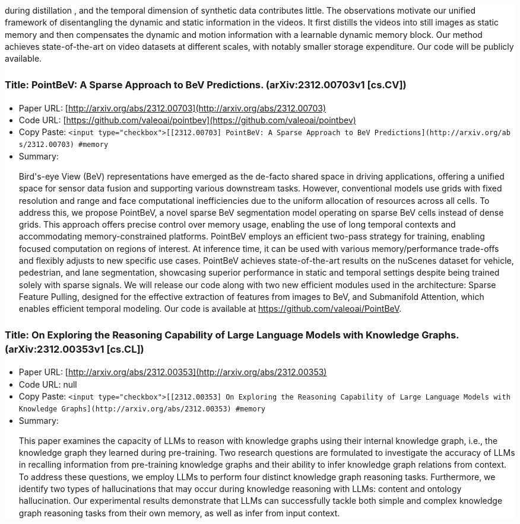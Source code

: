 during distillation , and the temporal dimension of synthetic data contributes
little. The observations motivate our unified framework of disentangling the
dynamic and static information in the videos. It first distills the videos into
still images as static memory and then compensates the dynamic and motion
information with a learnable dynamic memory block. Our method achieves
state-of-the-art on video datasets at different scales, with notably smaller
storage expenditure. Our code will be publicly available.
</p>

### Title: PointBeV: A Sparse Approach to BeV Predictions. (arXiv:2312.00703v1 [cs.CV])
* Paper URL: [http://arxiv.org/abs/2312.00703](http://arxiv.org/abs/2312.00703)
* Code URL: [https://github.com/valeoai/pointbev](https://github.com/valeoai/pointbev)
* Copy Paste: `<input type="checkbox">[[2312.00703] PointBeV: A Sparse Approach to BeV Predictions](http://arxiv.org/abs/2312.00703) #memory`
* Summary: <p>Bird's-eye View (BeV) representations have emerged as the de-facto shared
space in driving applications, offering a unified space for sensor data fusion
and supporting various downstream tasks. However, conventional models use grids
with fixed resolution and range and face computational inefficiencies due to
the uniform allocation of resources across all cells. To address this, we
propose PointBeV, a novel sparse BeV segmentation model operating on sparse BeV
cells instead of dense grids. This approach offers precise control over memory
usage, enabling the use of long temporal contexts and accommodating
memory-constrained platforms. PointBeV employs an efficient two-pass strategy
for training, enabling focused computation on regions of interest. At inference
time, it can be used with various memory/performance trade-offs and flexibly
adjusts to new specific use cases. PointBeV achieves state-of-the-art results
on the nuScenes dataset for vehicle, pedestrian, and lane segmentation,
showcasing superior performance in static and temporal settings despite being
trained solely with sparse signals. We will release our code along with two new
efficient modules used in the architecture: Sparse Feature Pulling, designed
for the effective extraction of features from images to BeV, and Submanifold
Attention, which enables efficient temporal modeling. Our code is available at
https://github.com/valeoai/PointBeV.
</p>

### Title: On Exploring the Reasoning Capability of Large Language Models with Knowledge Graphs. (arXiv:2312.00353v1 [cs.CL])
* Paper URL: [http://arxiv.org/abs/2312.00353](http://arxiv.org/abs/2312.00353)
* Code URL: null
* Copy Paste: `<input type="checkbox">[[2312.00353] On Exploring the Reasoning Capability of Large Language Models with Knowledge Graphs](http://arxiv.org/abs/2312.00353) #memory`
* Summary: <p>This paper examines the capacity of LLMs to reason with knowledge graphs
using their internal knowledge graph, i.e., the knowledge graph they learned
during pre-training. Two research questions are formulated to investigate the
accuracy of LLMs in recalling information from pre-training knowledge graphs
and their ability to infer knowledge graph relations from context. To address
these questions, we employ LLMs to perform four distinct knowledge graph
reasoning tasks. Furthermore, we identify two types of hallucinations that may
occur during knowledge reasoning with LLMs: content and ontology hallucination.
Our experimental results demonstrate that LLMs can successfully tackle both
simple and complex knowledge graph reasoning tasks from their own memory, as
well as infer from input context.
</p>
